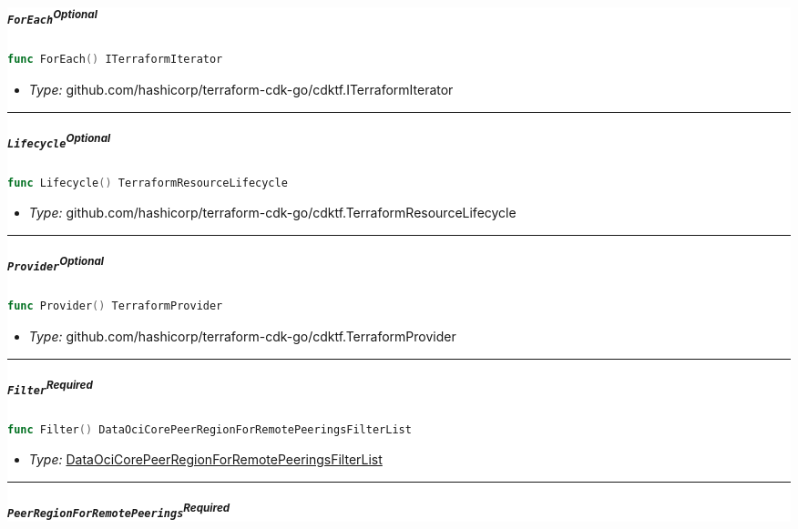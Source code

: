 
##### `ForEach`<sup>Optional</sup> <a name="ForEach" id="rhizo-co-terraform-provider-oci.dataOciCorePeerRegionForRemotePeerings.DataOciCorePeerRegionForRemotePeerings.property.forEach"></a>

```go
func ForEach() ITerraformIterator
```

- *Type:* github.com/hashicorp/terraform-cdk-go/cdktf.ITerraformIterator

---

##### `Lifecycle`<sup>Optional</sup> <a name="Lifecycle" id="rhizo-co-terraform-provider-oci.dataOciCorePeerRegionForRemotePeerings.DataOciCorePeerRegionForRemotePeerings.property.lifecycle"></a>

```go
func Lifecycle() TerraformResourceLifecycle
```

- *Type:* github.com/hashicorp/terraform-cdk-go/cdktf.TerraformResourceLifecycle

---

##### `Provider`<sup>Optional</sup> <a name="Provider" id="rhizo-co-terraform-provider-oci.dataOciCorePeerRegionForRemotePeerings.DataOciCorePeerRegionForRemotePeerings.property.provider"></a>

```go
func Provider() TerraformProvider
```

- *Type:* github.com/hashicorp/terraform-cdk-go/cdktf.TerraformProvider

---

##### `Filter`<sup>Required</sup> <a name="Filter" id="rhizo-co-terraform-provider-oci.dataOciCorePeerRegionForRemotePeerings.DataOciCorePeerRegionForRemotePeerings.property.filter"></a>

```go
func Filter() DataOciCorePeerRegionForRemotePeeringsFilterList
```

- *Type:* <a href="#rhizo-co-terraform-provider-oci.dataOciCorePeerRegionForRemotePeerings.DataOciCorePeerRegionForRemotePeeringsFilterList">DataOciCorePeerRegionForRemotePeeringsFilterList</a>

---

##### `PeerRegionForRemotePeerings`<sup>Required</sup> <a name="PeerRegionForRemotePeerings" id="rhizo-co-terraform-provider-oci.dataOciCorePeerRegionForRemotePeerings.DataOciCorePeerRegionForRemotePeerings.property.peerRegionForRemotePeerings"></a>
